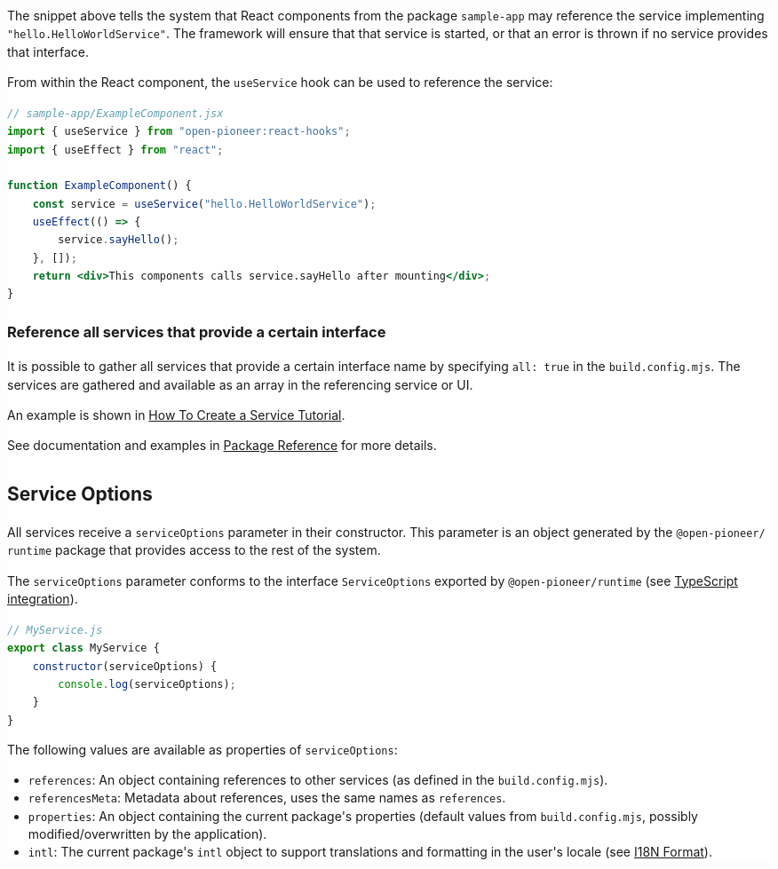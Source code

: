 The snippet above tells the system that React components from the package `sample-app` may reference the service implementing `"hello.HelloWorldService"`.
The framework will ensure that that service is started, or that an error is thrown if no service provides that interface.

From within the React component, the `useService` hook can be used to reference the service:

```jsx
// sample-app/ExampleComponent.jsx
import { useService } from "open-pioneer:react-hooks";
import { useEffect } from "react";

function ExampleComponent() {
    const service = useService("hello.HelloWorldService");
    useEffect(() => {
        service.sayHello();
    }, []);
    return <div>This components calls service.sayHello after mounting</div>;
}
```

### Reference all services that provide a certain interface

It is possible to gather all services that provide a certain interface name by specifying `all: true` in the `build.config.mjs`.
The services are gathered and available as an array in the referencing service or UI.

An example is shown in [How To Create a Service Tutorial](../tutorials/HowToCreateAService.md).

See documentation and examples in [Package Reference](./Package.md) for more details.

## Service Options

All services receive a `serviceOptions` parameter in their constructor.
This parameter is an object generated by the `@open-pioneer/runtime` package that provides access to the rest of the system.

The `serviceOptions` parameter conforms to the interface `ServiceOptions` exported by `@open-pioneer/runtime` (see [TypeScript integration](#typescript-integration)).

```js
// MyService.js
export class MyService {
    constructor(serviceOptions) {
        console.log(serviceOptions);
    }
}
```

The following values are available as properties of `serviceOptions`:

-   `references`: An object containing references to other services (as defined in the `build.config.mjs`).
-   `referencesMeta`: Metadata about references, uses the same names as `references`.
-   `properties`: An object containing the current package's properties (default values from `build.config.mjs`, possibly modified/overwritten by the application).
-   `intl`: The current package's `intl` object to support translations and formatting in the user's locale (see [I18N Format](./I18nFormat.md)).
